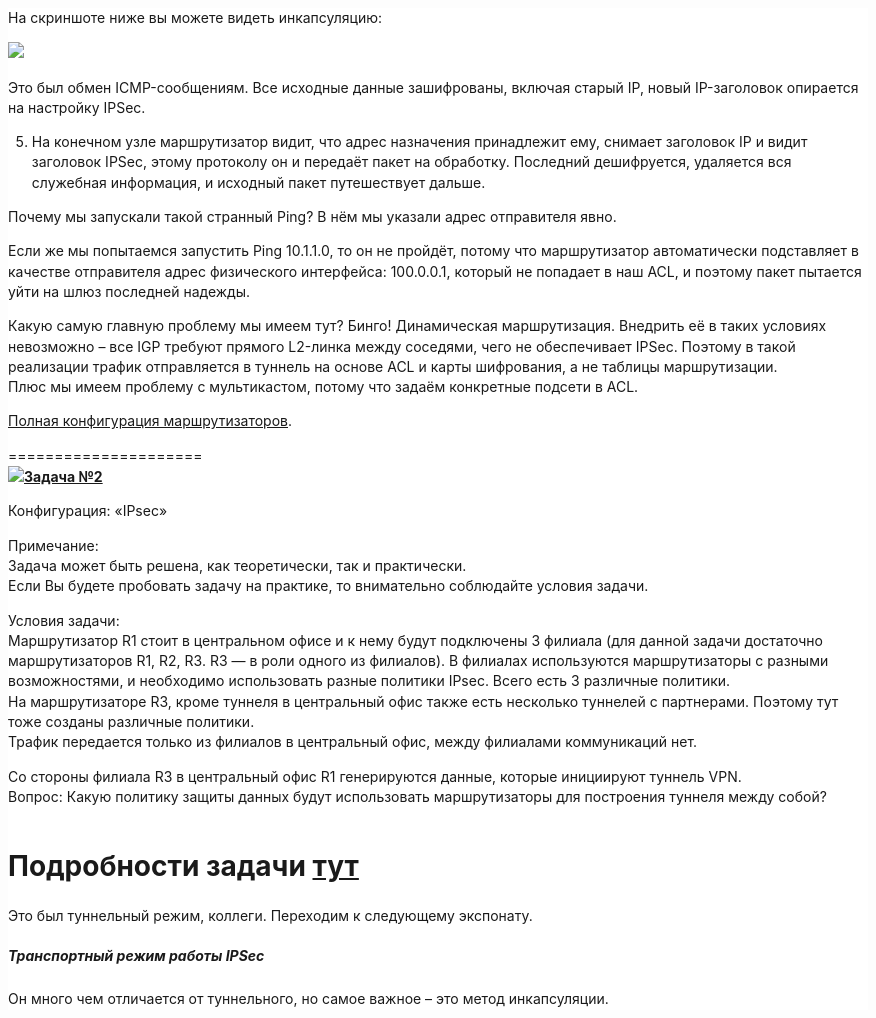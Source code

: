 На скриншоте ниже вы можете видеть инкапсуляцию:  

![](http://img-fotki.yandex.ru/get/5629/83739833.23/0_abbd3_302c661f_XXL.jpg)  

Это был обмен ICMP-сообщениям. Все исходные данные зашифрованы, включая старый IP, новый IP-заголовок опирается на настройку IPSec.  

5) На конечном узле маршрутизатор видит, что адрес назначения принадлежит ему, снимает заголовок IP и видит заголовок IPSec, этому протоколу он и передаёт пакет на обработку. Последний дешифруется, удаляется вся служебная информация, и исходный пакет путешествует дальше.  

Почему мы запускали такой странный Ping? В нём мы указали адрес отправителя явно.  

Если же мы попытаемся запустить Ping 10.1.1.0, то он не пройдёт, потому что маршрутизатор автоматически подставляет в качестве отправителя адрес физического интерфейса: 100.0.0.1, который не попадает в наш ACL, и поэтому пакет пытается уйти на шлюз последней надежды.  

Какую самую главную проблему мы имеем тут? Бинго! Динамическая маршрутизация. Внедрить её в таких условиях невозможно – все IGP требуют прямого L2-линка между соседями, чего не обеспечивает IPSec. Поэтому в такой реализации трафик отправляется в туннель на основе ACL и карты шифрования, а не таблицы маршрутизации.  
Плюс мы имеем проблему с мультикастом, потому что задаём конкретные подсети в ACL.  

[Полная конфигурация маршрутизаторов](https://docs.google.com/document/d/1cFIc6teN1UScC4pfn1zuMWlcfp6maCbgiyUcmHyEDws/pub).  

=====================  
[![](http://img-fotki.yandex.ru/get/6622/83739833.1f/0_9e219_a466f149_S.jpg)**Задача №2**](https://linkmeup.ru/blog/40.html)  

Конфигурация: «IPsec»  

Примечание:  
Задача может быть решена, как теоретически, так и практически.  
Если Вы будете пробовать задачу на практике, то внимательно соблюдайте условия задачи.  

Условия задачи:  
Маршрутизатор R1 стоит в центральном офисе и к нему будут подключены 3 филиала (для данной задачи достаточно маршрутизаторов R1, R2, R3\. R3 — в роли одного из филиалов). В филиалах используются маршрутизаторы с разными возможностями, и необходимо использовать разные политики IPsec. Всего есть 3 различные политики.  
На маршрутизаторе R3, кроме туннеля в центральный офис также есть несколько туннелей с партнерами. Поэтому тут тоже созданы различные политики.  
Трафик передается только из филиалов в центральный офис, между филиалами коммуникаций нет.  

Со стороны филиала R3 в центральный офис R1 генерируются данные, которые инициируют туннель VPN.  
Вопрос: Какую политику защиты данных будут использовать маршрутизаторы для построения туннеля между собой?  

Подробности задачи [тут](https://linkmeup.ru/blog/40.html)  
=====================  

Это был туннельный режим, коллеги. Переходим к следующему экспонату.  

##### Транспортный режим работы IPSec

Он много чем отличается от туннельного, но самое важное – это метод инкапсуляции.  
